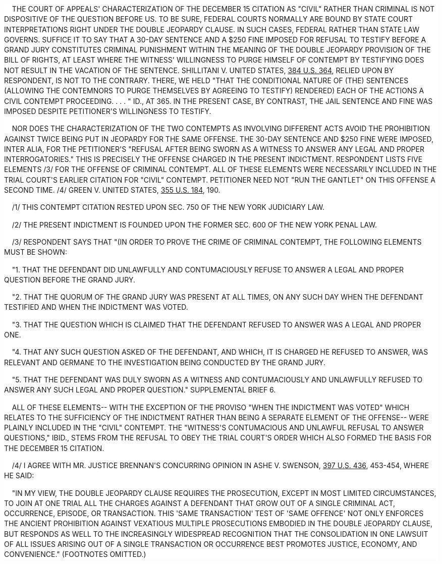     THE COURT OF APPEALS' CHARACTERIZATION OF THE DECEMBER 15 CITATION AS "CIVIL" RATHER THAN CRIMINAL IS NOT DISPOSITIVE OF THE QUESTION BEFORE US.  TO BE SURE, FEDERAL COURTS NORMALLY ARE BOUND BY STATE COURT INTERPRETATIONS RIGHT UNDER THE DOUBLE JEOPARDY CLAUSE.  IN SUCH CASES, FEDERAL RATHER THAN STATE LAW GOVERNS.  SUFFICE IT TO SAY THAT A 30-DAY SENTENCE AND A $250 FINE IMPOSED FOR REFUSAL TO TESTIFY BEFORE A GRAND JURY CONSTITUTES CRIMINAL PUNISHMENT WITHIN THE MEANING OF THE DOUBLE JEOPARDY PROVISION OF THE BILL OF RIGHTS, AT LEAST WHERE THE WITNESS' WILLINGNESS TO PURGE HIMSELF OF CONTEMPT BY TESTIFYING DOES NOT RESULT IN THE VACATION OF THE SENTENCE.  SHILLITANI V. UNITED STATES, [384 U.S. 364][/us/courts/scotus/usReporter/384/364], RELIED UPON BY RESPONDENT, IS NOT TO THE CONTRARY.  THERE, WE HELD "THAT THE CONDITIONAL NATURE OF (THE) SENTENCES (ALLOWING THE CONTEMNORS TO PURGE THEMSELVES BY AGREEING TO TESTIFY) RENDERED) EACH OF THE ACTIONS A CIVIL CONTEMPT PROCEEDING.  . . . "  ID., AT 365.  IN THE PRESENT CASE, BY CONTRAST, THE JAIL SENTENCE AND FINE WAS IMPOSED DESPITE PETITIONER'S WILLINGNESS TO TESTIFY.

    NOR DOES THE CHARACTERIZATION OF THE TWO CONTEMPTS AS INVOLVING DIFFERENT ACTS AVOID THE PROHIBITION AGAINST TWICE BEING PUT IN JEOPARDY FOR THE SAME OFFENSE.  THE 30-DAY SENTENCE AND $250 FINE WERE IMPOSED, INTER ALIA, FOR THE PETITIONER'S "REFUSAL AFTER BEING SWORN AS A WITNESS TO ANSWER ANY LEGAL AND PROPER INTERROGATORIES."  THIS IS PRECISELY THE OFFENSE CHARGED IN THE PRESENT INDICTMENT.  RESPONDENT LISTS FIVE ELEMENTS /3/  FOR THE OFFENSE OF CRIMINAL CONTEMPT.  ALL OF THESE ELEMENTS WERE NECESSARILY INCLUDED IN THE TRIAL COURT'S EARLIER CITATION FOR "CIVIL" CONTEMPT.  PETITIONER NEED NOT "RUN THE GANTLET" ON THIS OFFENSE A SECOND TIME.  /4/  GREEN V. UNITED STATES, [355 U.S. 184][/us/courts/scotus/usReporter/355/184], 190.

    /1/  THIS CONTEMPT CITATION RESTED UPON SEC. 750 OF THE NEW YORK JUDICIARY LAW.

    /2/  THE PRESENT INDICTMENT IS FOUNDED UPON THE FORMER SEC. 600 OF THE NEW YORK PENAL LAW.

    /3/  RESPONDENT SAYS THAT "(IN ORDER TO PROVE THE CRIME OF CRIMINAL CONTEMPT, THE FOLLOWING ELEMENTS MUST BE SHOWN:

    "1.  THAT THE DEFENDANT DID UNLAWFULLY AND CONTUMACIOUSLY REFUSE TO ANSWER A LEGAL AND PROPER QUESTION BEFORE THE GRAND JURY.

    "2.  THAT THE QUORUM OF THE GRAND JURY WAS PRESENT AT ALL TIMES, ON ANY SUCH DAY WHEN THE DEFENDANT TESTIFIED AND WHEN THE INDICTMENT WAS VOTED.

    "3.  THAT THE QUESTION WHICH IS CLAIMED THAT THE DEFENDANT REFUSED TO ANSWER WAS A LEGAL AND PROPER ONE.

    "4.  THAT ANY SUCH QUESTION ASKED OF THE DEFENDANT, AND WHICH, IT IS CHARGED HE REFUSED TO ANSWER, WAS RELEVANT AND GERMANE TO THE INVESTIGATION BEING CONDUCTED BY THE GRAND JURY.

    "5.  THAT THE DEFENDANT WAS DULY SWORN AS A WITNESS AND CONTUMACIOUSLY AND UNLAWFULLY REFUSED TO ANSWER ANY SUCH LEGAL AND PROPER QUESTION."  SUPPLEMENTAL BRIEF 6.

    ALL OF THESE ELEMENTS-- WITH THE EXCEPTION OF THE PROVISO "WHEN THE INDICTMENT WAS VOTED" WHICH RELATES TO THE SUFFICIENCY OF THE INDICTMENT RATHER THAN BEING A SEPARATE ELEMENT OF THE OFFENSE-- WERE PLAINLY INCLUDED IN THE "CIVIL" CONTEMPT.  THE "WITNESS'S CONTUMACIOUS AND UNLAWFUL REFUSAL TO ANSWER QUESTIONS," IBID., STEMS FROM THE REFUSAL TO OBEY THE TRIAL COURT'S ORDER WHICH ALSO FORMED THE BASIS FOR THE DECEMBER 15 CITATION.

    /4/  I AGREE WITH MR. JUSTICE BRENNAN'S CONCURRING OPINION IN ASHE V. SWENSON, [397 U.S. 436][/us/courts/scotus/usReporter/397/436], 453-454, WHERE HE SAID:

    "IN MY VIEW, THE DOUBLE JEOPARDY CLAUSE REQUIRES THE PROSECUTION, EXCEPT IN MOST LIMITED CIRCUMSTANCES, TO JOIN AT ONE TRIAL ALL THE CHARGES AGAINST A DEFENDANT THAT GROW OUT OF A SINGLE CRIMINAL ACT, OCCURRENCE, EPISODE, OR TRANSACTION.  THIS 'SAME TRANSACTION' TEST OF 'SAME OFFENCE' NOT ONLY ENFORCES THE ANCIENT PROHIBITION AGAINST VEXATIOUS MULTIPLE PROSECUTIONS EMBODIED IN THE DOUBLE JEOPARDY CLAUSE, BUT RESPONDS AS WELL TO THE INCREASINGLY WIDESPREAD RECOGNITION THAT THE CONSOLIDATION IN ONE LAWSUIT OF ALL ISSUES ARISING OUT OF A SINGLE TRANSACTION OR OCCURRENCE BEST PROMOTES JUSTICE, ECONOMY, AND CONVENIENCE."  (FOOTNOTES OMITTED.)


[/us/courts/scotus/usReporter/405/9]: https://publicdocs.github.io/go/links?ns=uslm-x&ref=%2Fus%2Fcourts%2Fscotus%2FusReporter%2F405%2F9
[/us/courts/scotus/usReporter/355/66]: https://publicdocs.github.io/go/links?ns=uslm-x&ref=%2Fus%2Fcourts%2Fscotus%2FusReporter%2F355%2F66
[/us/courts/scotus/usReporter/384/373]: https://publicdocs.github.io/go/links?ns=uslm-x&ref=%2Fus%2Fcourts%2Fscotus%2FusReporter%2F384%2F373
[/us/courts/scotus/usReporter/384/364]: https://publicdocs.github.io/go/links?ns=uslm-x&ref=%2Fus%2Fcourts%2Fscotus%2FusReporter%2F384%2F364
[/us/courts/scotus/usReporter/278/358]: https://publicdocs.github.io/go/links?ns=uslm-x&ref=%2Fus%2Fcourts%2Fscotus%2FusReporter%2F278%2F358
[/us/courts/scotus/usReporter/397/387]: https://publicdocs.github.io/go/links?ns=uslm-x&ref=%2Fus%2Fcourts%2Fscotus%2FusReporter%2F397%2F387
[/us/courts/scotus/usReporter/400/16]: https://publicdocs.github.io/go/links?ns=uslm-x&ref=%2Fus%2Fcourts%2Fscotus%2FusReporter%2F400%2F16
[/us/courts/scotus/usReporter/384/364]: https://publicdocs.github.io/go/links?ns=uslm-x&ref=%2Fus%2Fcourts%2Fscotus%2FusReporter%2F384%2F364
[/us/courts/scotus/usReporter/355/184]: https://publicdocs.github.io/go/links?ns=uslm-x&ref=%2Fus%2Fcourts%2Fscotus%2FusReporter%2F355%2F184
[/us/courts/scotus/usReporter/397/436]: https://publicdocs.github.io/go/links?ns=uslm-x&ref=%2Fus%2Fcourts%2Fscotus%2FusReporter%2F397%2F436